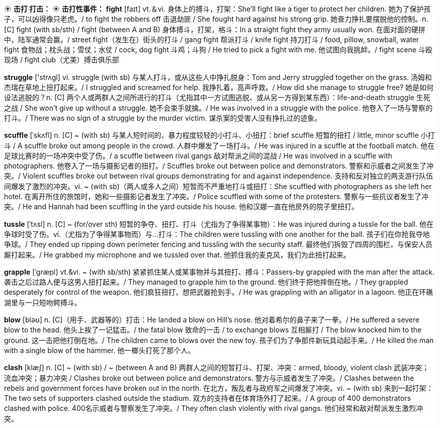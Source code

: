 ☀ <span class="category">**击打 打击：**</span>
☀ <span class="category">**击打性事件：**</span>
<span class="vocabulary">**fight**</span> [faɪt] 
<span class="definition">vt.＆vi. 身体上的搏斗，打架：</span>She’ll fight like a tiger to protect her children. 她为了保护孩子，可以凶得像只老虎。/ to fight the robbers off 击退劫匪 / She fought hard against his strong grip. 她奋力挣扎要摆脱他的控制。<span class="definition">n. [C] fight (with sb/sth) / fight (between A and B) 身体搏斗，打架，格斗：</span>In a straight fight they army usually won. 在面对面的硬拼中，陆军通常会赢。/ street fight（发生在）街头的打斗 / gang fight 帮派打斗 / knife fight 持刀打斗 / food, pillow, snowball, water fight 食物战；枕头战；雪仗；水仗 / cock, dog fight 斗鸡；斗狗 / He tried to pick a fight with me. 他试图向我挑衅。/ fight scene 斗殴现场 / fight club（尤美）搏击俱乐部

<span class="vocabulary">**struggle**</span> ['strʌɡl] 
<span class="definition">vi. struggle (with sb) 与某人打斗，或从这些人中挣扎脱身：</span>Tom and Jerry struggled together on the grass. 汤姆和杰瑞在草地上扭打起来。/ I struggled and screamed for help. 我挣扎着，高声呼救。/ How did she manage to struggle free? 她是如何设法逃脱的？<span class="definition">n. [C] 两个人或两群人之间所进行的打斗（尤指其中一方试图逃脱、或从另一方得到某东西）：</span>life-and-death struggle 生死之战 / She won’t give up without a struggle. 她不会束手就擒。/ He was involved in a struggle with the police. 他卷入了一场与警察的打斗。/ There was no sign of a struggle by the murder victim. 谋杀案的受害人没有挣扎过的迹象。
           
<span class="vocabulary">**scuffle**</span> [ˈskʌfl]
<span class="definition">n. [C] ~ (with sb) 与某人短时间的、暴力程度较轻的小打斗、小扭打：</span>brief scuffle 短暂的扭打 / little, minor scuffle 小打斗 / A scuffle broke out among people in the crowd. 人群中爆发了一场打斗。/ He was injured in a scuffle at the football match. 他在足球比赛时的一场冲突中受了伤。/ a scuffle between rival gangs 敌对帮派之间的混战 / He was involved in a scuffle with photographers. 他卷入了一场与摄影记者的扭打。/ Scuffles broke out between police and demonstrators. 警察和示威者之间发生了冲突。/ Violent scuffles broke out between rival groups demonstrating for and against independence. 支持和反对独立的两支游行队伍间爆发了激烈的冲突。<span class="definition">vi. ~ (with sb)（两人或多人之间）短暂而不严重地打斗或扭打：</span>She scuffled with photographers as she left her hotel. 在离开所住的旅馆时，她和一些摄影记者发生了冲突。/ Police scuffled with some of the protesters. 警察与一些抗议者发生了冲突。/ He and Hannah had been scuffling in the yard outside his house. 他和汉娜一直在他房外的院子里扭打。
           
<span class="vocabulary">**tussle**</span> [ˈtʌsl]
<span class="definition">n. [C] ~ (for/over sth) 短暂的争夺、扭打、打斗（尤指为了争得某事物）：</span>He was injured during a tussle for the ball. 他在争球时受了伤。<span class="definition">vi.（尤指为了争得某事物而）与…打斗：</span>The children were tussling with one another for the ball. 孩子们在你抢我夺地争球。/ They ended up ripping down perimeter fencing and tussling with the security staff. 最终他们拆毁了四周的围栏，与保安人员厮打起来。/ He grabbed my microphone and we tussled over that. 他抓住我的麦克风，我们为此扭打起来。
           
<span class="vocabulary">**grapple**</span> [ˈgræpl]
<span class="definition">vt.&vi. ~ (with sb/sth) 紧紧抓住某人或某事物并与其扭打、搏斗：</span>Passers-by grappled with the man after the attack. 袭击之后过路人便与这男人扭打起来。/ They managed to grapple him to the ground. 他们终于把他摔倒在地。/ They grappled desperately for control of the weapon. 他们疯狂扭打，想把武器抢到手。/ He was grappling with an alligator in a lagoon. 他正在环礁湖里与一只短吻鳄搏斗。

<span class="vocabulary">**blow**</span> [bləʊ] 
<span class="definition">n. [C]（用手、武器等的）打击：</span>He landed a blow on Hill’s nose. 他对着希尔的鼻子来了一拳。/ He suffered a severe blow to the head. 他头上挨了一记猛击。/ the fatal blow 致命的一击 / to exchange blows 互相厮打 / The blow knocked him to the ground. 这一击把他打倒在地。/ The children came to blows over the new toy. 孩子们为了争那件新玩具动起手来。/ He killed the man with a single blow of the hammer. 他一榔头打死了那个人。
           
<span class="vocabulary">**clash**</span> [klæʃ]
<span class="definition">n. [C] ~ (with sb) / ~ (between A and B) 两群人之间的短暂打斗、打架、冲突：</span>armed, bloody, violent clash 武装冲突；流血冲突；暴力冲突 / Clashes broke out between police and demonstrators. 警方与示威者发生了冲突。/ Clashes between the rebels and government forces have broken out in the north. 在北方，叛乱者与政府军之间爆发了冲突。<span class="definition">vi. ~ (with sb) 来到一起打架：</span>The two sets of supporters clashed outside the stadium. 双方的支持者在体育场外打了起来。/ A group of 400 demonstrators clashed with police. 400名示威者与警察发生了冲突。/ They often clash violently with rival gangs. 他们经常和敌对帮派发生激烈冲突。
           